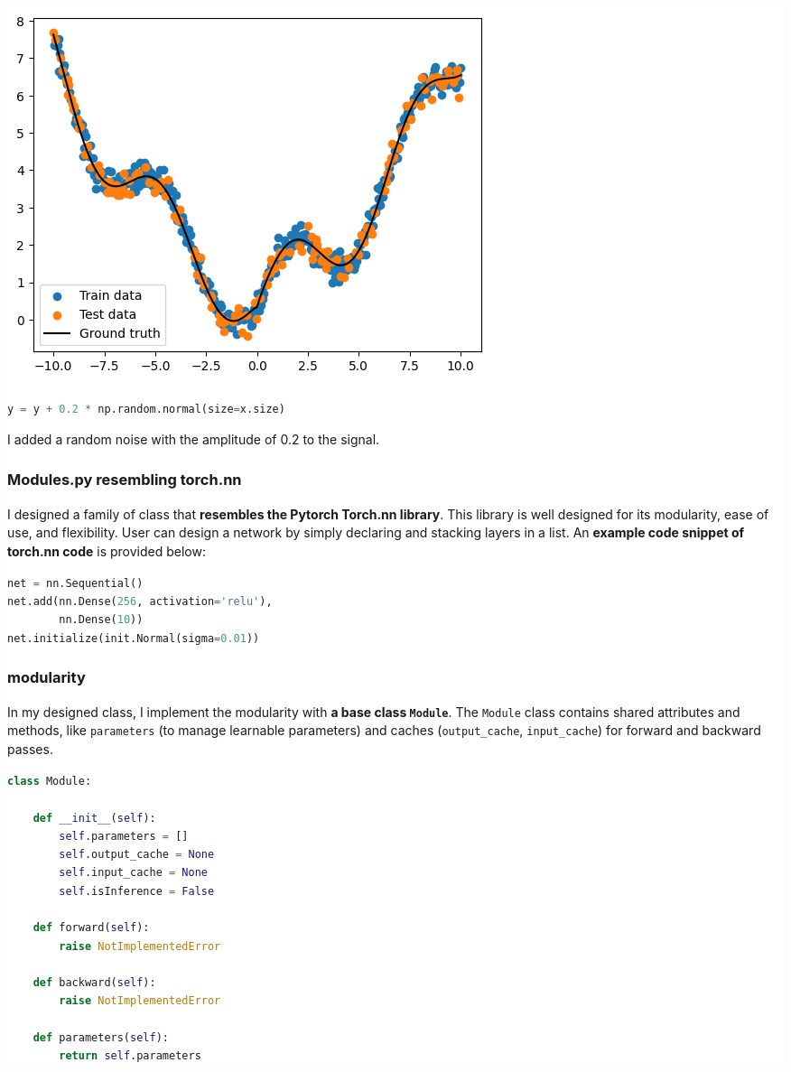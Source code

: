 ![image-20241031115341790](./assets/image-20241031115341790.png)

```python
y = y + 0.2 * np.random.normal(size=x.size)
```

I added a random noise with the amplitude of 0.2 to the signal.

### Modules.py resembling torch.nn

I designed a family of class that **resembles the Pytorch Torch.nn library**. This library is well designed for its modularity, ease of use, and flexibility. User can design a network by simply declaring and stacking layers in a list. An **example code snippet of torch.nn code** is provided below:

```python
net = nn.Sequential()
net.add(nn.Dense(256, activation='relu'),
        nn.Dense(10))
net.initialize(init.Normal(sigma=0.01))
```

### modularity

In my designed class, I implement the modularity with **a base class `Module`**. The `Module` class contains shared attributes and methods, like `parameters` (to manage learnable parameters) and caches (`output_cache`, `input_cache`) for forward and backward passes.

```python
class Module:

    def __init__(self):
        self.parameters = []
        self.output_cache = None
        self.input_cache = None
        self.isInference = False

    def forward(self):
        raise NotImplementedError

    def backward(self):
        raise NotImplementedError

    def parameters(self):
        return self.parameters
```
